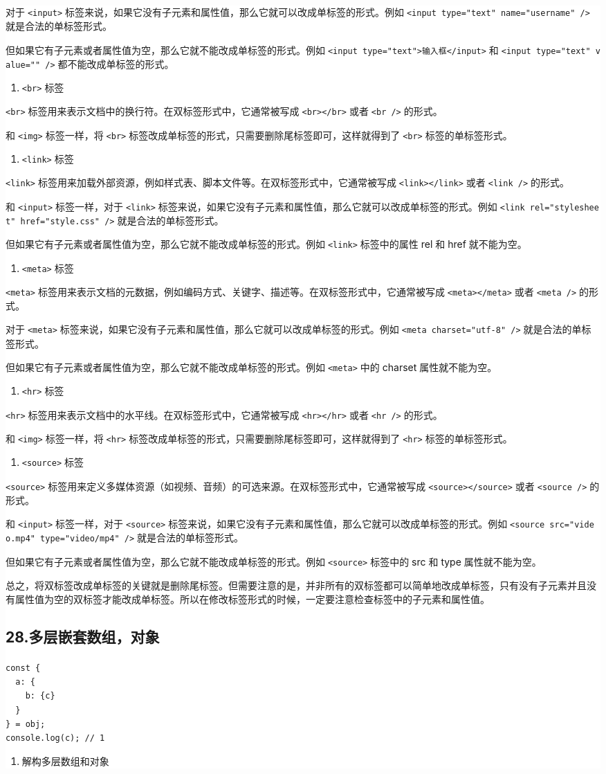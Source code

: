 对于 `<input>` 标签来说，如果它没有子元素和属性值，那么它就可以改成单标签的形式。例如 `<input type="text" name="username" />` 就是合法的单标签形式。

但如果它有子元素或者属性值为空，那么它就不能改成单标签的形式。例如 `<input type="text">输入框</input>` 和 `<input type="text" value="" />` 都不能改成单标签的形式。

1. `<br>` 标签

`<br>` 标签用来表示文档中的换行符。在双标签形式中，它通常被写成 `<br></br>` 或者 `<br />` 的形式。

和 `<img>` 标签一样，将 `<br>` 标签改成单标签的形式，只需要删除尾标签即可，这样就得到了 `<br>` 标签的单标签形式。

1. `<link>` 标签

`<link>` 标签用来加载外部资源，例如样式表、脚本文件等。在双标签形式中，它通常被写成 `<link></link>` 或者 `<link />` 的形式。

和 `<input>` 标签一样，对于 `<link>` 标签来说，如果它没有子元素和属性值，那么它就可以改成单标签的形式。例如 `<link rel="stylesheet" href="style.css" />` 就是合法的单标签形式。

但如果它有子元素或者属性值为空，那么它就不能改成单标签的形式。例如 `<link>` 标签中的属性 rel 和 href 就不能为空。

1. `<meta>` 标签

`<meta>` 标签用来表示文档的元数据，例如编码方式、关键字、描述等。在双标签形式中，它通常被写成 `<meta></meta>` 或者 `<meta />` 的形式。

对于 `<meta>` 标签来说，如果它没有子元素和属性值，那么它就可以改成单标签的形式。例如 `<meta charset="utf-8" />` 就是合法的单标签形式。

但如果它有子元素或者属性值为空，那么它就不能改成单标签的形式。例如 `<meta>` 中的 charset 属性就不能为空。

1. `<hr>` 标签

`<hr>` 标签用来表示文档中的水平线。在双标签形式中，它通常被写成 `<hr></hr>` 或者 `<hr />` 的形式。

和 `<img>` 标签一样，将 `<hr>` 标签改成单标签的形式，只需要删除尾标签即可，这样就得到了 `<hr>` 标签的单标签形式。

1. `<source>` 标签

`<source>` 标签用来定义多媒体资源（如视频、音频）的可选来源。在双标签形式中，它通常被写成 `<source></source>` 或者 `<source />` 的形式。

和 `<input>` 标签一样，对于 `<source>` 标签来说，如果它没有子元素和属性值，那么它就可以改成单标签的形式。例如 `<source src="video.mp4" type="video/mp4" />` 就是合法的单标签形式。

但如果它有子元素或者属性值为空，那么它就不能改成单标签的形式。例如 `<source>` 标签中的 src 和 type 属性就不能为空。

总之，将双标签改成单标签的关键就是删除尾标签。但需要注意的是，并非所有的双标签都可以简单地改成单标签，只有没有子元素并且没有属性值为空的双标签才能改成单标签。所以在修改标签形式的时候，一定要注意检查标签中的子元素和属性值。

## 28.多层嵌套数组，对象

```
const {
  a: {
    b: {c}
  }
} = obj;
console.log(c); // 1
```

1. 解构多层数组和对象
